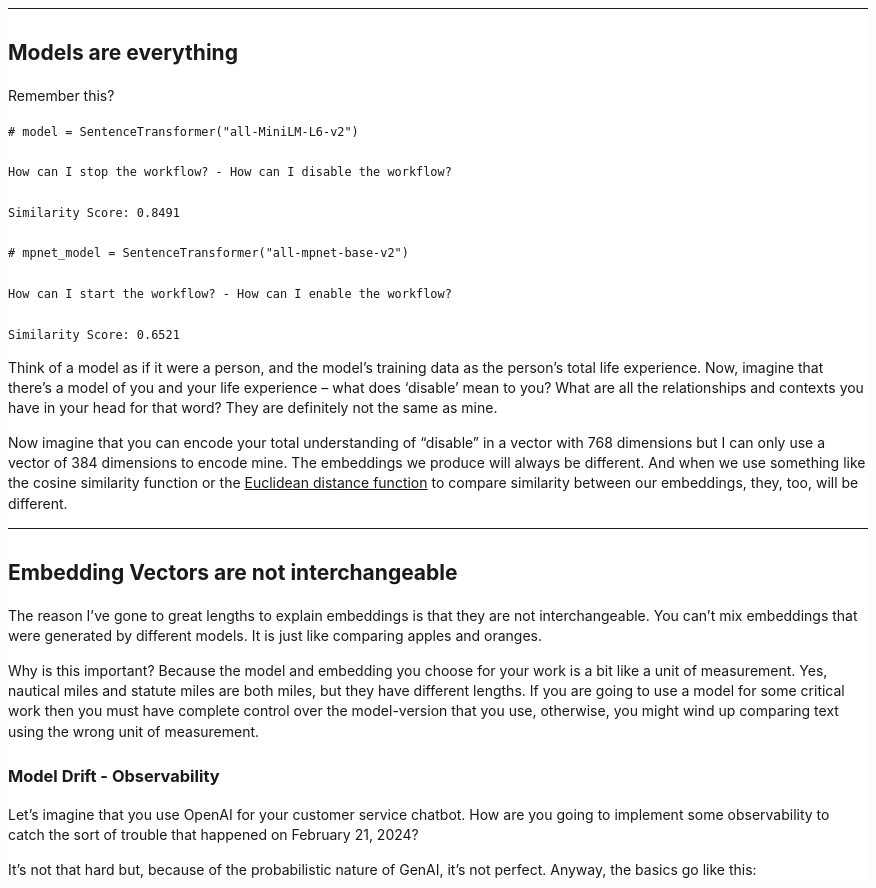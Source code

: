 
---

## Models are everything

Remember this?

```
# model = SentenceTransformer("all-MiniLM-L6-v2")

How can I stop the workflow? - How can I disable the workflow?

Similarity Score: 0.8491

# mpnet_model = SentenceTransformer("all-mpnet-base-v2")

How can I start the workflow? - How can I enable the workflow?

Similarity Score: 0.6521
```

Think of a model as if it were a person, and the model’s training data as the person’s total life experience. Now, imagine that there’s a model of you and your life experience – what does ‘disable’ mean to you? What are all the relationships and contexts you have in your head for that word? They are definitely not the same as mine.

Now imagine that you can encode your total understanding of “disable” in a vector with 768 dimensions but I can only use a vector of 384 dimensions to encode mine. The embeddings we produce will always be different. And when we use something like the cosine similarity function or the [Euclidean distance function](https://en.wikipedia.org/wiki/Euclidean_distance) to compare similarity between our embeddings, they, too, will be different.



---

## Embedding Vectors are not interchangeable

The reason I’ve gone to great lengths to explain embeddings is that they are not interchangeable. You can’t mix embeddings that were generated by different models. It is just like comparing apples and oranges.

Why is this important? Because the model and embedding you choose for your work is a bit like a unit of measurement. Yes, nautical miles and statute miles are both miles, but they have different lengths. If you are going to use a model for some critical work then you must have complete control over the model-version that you use, otherwise, you might wind up comparing text using the wrong unit of measurement.

### Model Drift - Observability

Let’s imagine that you use OpenAI for your customer service chatbot. How are you going to implement some observability to catch the sort of trouble that happened on February 21, 2024?

It’s not that hard but, because of the probabilistic nature of GenAI, it’s not perfect. Anyway, the basics go like this:
